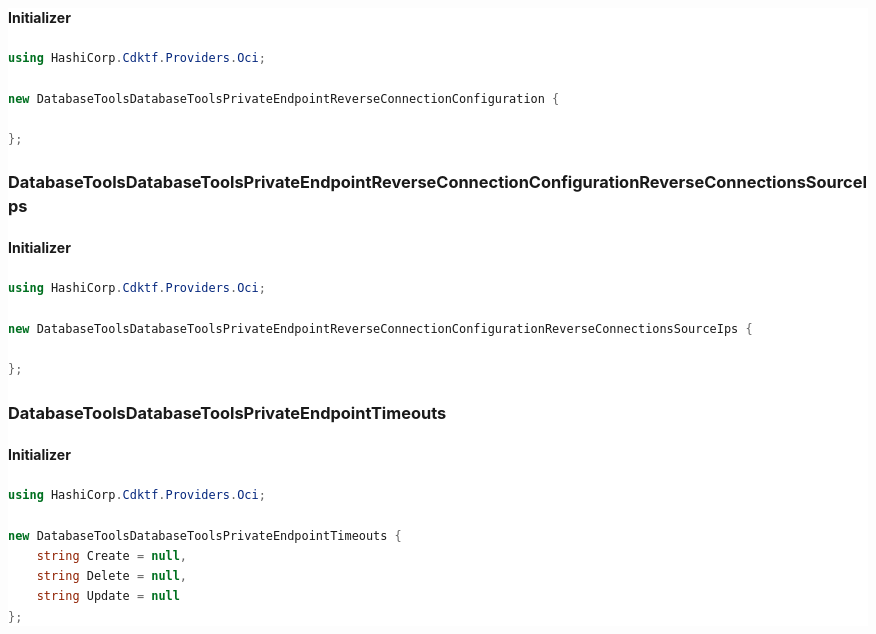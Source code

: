 #### Initializer <a name="Initializer" id="rhizo-co-terraform-provider-oci.databaseToolsDatabaseToolsPrivateEndpoint.DatabaseToolsDatabaseToolsPrivateEndpointReverseConnectionConfiguration.Initializer"></a>

```csharp
using HashiCorp.Cdktf.Providers.Oci;

new DatabaseToolsDatabaseToolsPrivateEndpointReverseConnectionConfiguration {

};
```


### DatabaseToolsDatabaseToolsPrivateEndpointReverseConnectionConfigurationReverseConnectionsSourceIps <a name="DatabaseToolsDatabaseToolsPrivateEndpointReverseConnectionConfigurationReverseConnectionsSourceIps" id="rhizo-co-terraform-provider-oci.databaseToolsDatabaseToolsPrivateEndpoint.DatabaseToolsDatabaseToolsPrivateEndpointReverseConnectionConfigurationReverseConnectionsSourceIps"></a>

#### Initializer <a name="Initializer" id="rhizo-co-terraform-provider-oci.databaseToolsDatabaseToolsPrivateEndpoint.DatabaseToolsDatabaseToolsPrivateEndpointReverseConnectionConfigurationReverseConnectionsSourceIps.Initializer"></a>

```csharp
using HashiCorp.Cdktf.Providers.Oci;

new DatabaseToolsDatabaseToolsPrivateEndpointReverseConnectionConfigurationReverseConnectionsSourceIps {

};
```


### DatabaseToolsDatabaseToolsPrivateEndpointTimeouts <a name="DatabaseToolsDatabaseToolsPrivateEndpointTimeouts" id="rhizo-co-terraform-provider-oci.databaseToolsDatabaseToolsPrivateEndpoint.DatabaseToolsDatabaseToolsPrivateEndpointTimeouts"></a>

#### Initializer <a name="Initializer" id="rhizo-co-terraform-provider-oci.databaseToolsDatabaseToolsPrivateEndpoint.DatabaseToolsDatabaseToolsPrivateEndpointTimeouts.Initializer"></a>

```csharp
using HashiCorp.Cdktf.Providers.Oci;

new DatabaseToolsDatabaseToolsPrivateEndpointTimeouts {
    string Create = null,
    string Delete = null,
    string Update = null
};
```
